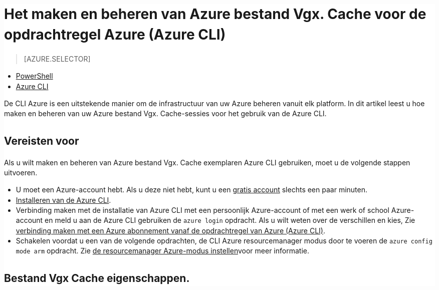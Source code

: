 <properties 
    pageTitle="Het maken en beheren van Azure bestand Vgx. Cache voor de opdrachtregel Azure (Azure CLI) | Microsoft Azure" 
    description="Leer hoe u de CLI Azure installeert op een willekeurig platform, hoe u dit verbinding maken met uw Azure-account gebruikt en hoe maken en beheren van een bestand Vgx. cache van de Azure CLI." 
    services="redis-cache" 
    documentationCenter="" 
    authors="steved0x" 
    manager="douge" 
    editor=""/>

<tags 
    ms.service="cache" 
    ms.workload="tbd" 
    ms.tgt_pltfrm="cache-redis" 
    ms.devlang="na" 
    ms.topic="article" 
    ms.date="09/15/2016" 
    ms.author="sdanie"/>

# <a name="how-to-create-and-manage-azure-redis-cache-using-the-azure-command-line-interface-azure-cli"></a>Het maken en beheren van Azure bestand Vgx. Cache voor de opdrachtregel Azure (Azure CLI)

> [AZURE.SELECTOR]
- [PowerShell](cache-howto-manage-redis-cache-powershell.md)
- [Azure CLI](cache-manage-cli.md)

De CLI Azure is een uitstekende manier om de infrastructuur van uw Azure beheren vanuit elk platform. In dit artikel leest u hoe maken en beheren van uw Azure bestand Vgx. Cache-sessies voor het gebruik van de Azure CLI.

## <a name="prerequisites"></a>Vereisten voor

Als u wilt maken en beheren van Azure bestand Vgx. Cache exemplaren Azure CLI gebruiken, moet u de volgende stappen uitvoeren.

-   U moet een Azure-account hebt. Als u deze niet hebt, kunt u een [gratis account](https://azure.microsoft.com/pricing/free-trial/) slechts een paar minuten.
-   [Installeren van de Azure CLI](../xplat-cli-install.md).
-   Verbinding maken met de installatie van Azure CLI met een persoonlijk Azure-account of met een werk of school Azure-account en meld u aan de Azure CLI gebruiken de `azure login` opdracht. Als u wilt weten over de verschillen en kies, Zie [verbinding maken met een Azure abonnement vanaf de opdrachtregel van Azure (Azure CLI)](../xplat-cli-connect.md).
-   Schakelen voordat u een van de volgende opdrachten, de CLI Azure resourcemanager modus door te voeren de `azure config mode arm` opdracht. Zie [de resourcemanager Azure-modus instellen](../xplat-cli-azure-resource-manager.md#set-the-azure-resource-manager-mode)voor meer informatie.

## <a name="redis-cache-properties"></a>Bestand Vgx Cache eigenschappen.
